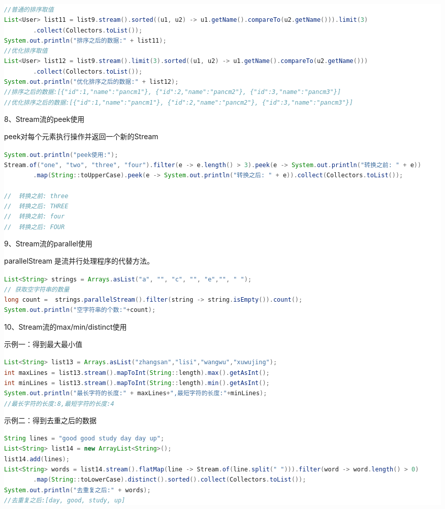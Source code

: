 ```java
//普通的排序取值
List<User> list11 = list9.stream().sorted((u1, u2) -> u1.getName().compareTo(u2.getName())).limit(3)
        .collect(Collectors.toList());
System.out.println("排序之后的数据:" + list11);
//优化排序取值
List<User> list12 = list9.stream().limit(3).sorted((u1, u2) -> u1.getName().compareTo(u2.getName()))
        .collect(Collectors.toList());
System.out.println("优化排序之后的数据:" + list12);
//排序之后的数据:[{"id":1,"name":"pancm1"}, {"id":2,"name":"pancm2"}, {"id":3,"name":"pancm3"}]
//优化排序之后的数据:[{"id":1,"name":"pancm1"}, {"id":2,"name":"pancm2"}, {"id":3,"name":"pancm3"}]
```

8、Stream流的peek使用

peek对每个元素执行操作并返回一个新的Stream

```java
System.out.println("peek使用:");
Stream.of("one", "two", "three", "four").filter(e -> e.length() > 3).peek(e -> System.out.println("转换之前: " + e))
        .map(String::toUpperCase).peek(e -> System.out.println("转换之后: " + e)).collect(Collectors.toList());

//  转换之前: three
//  转换之后: THREE
//  转换之前: four
//  转换之后: FOUR
```


9、Stream流的parallel使用

parallelStream 是流并行处理程序的代替方法。

```java
List<String> strings = Arrays.asList("a", "", "c", "", "e","", " ");
// 获取空字符串的数量
long count =  strings.parallelStream().filter(string -> string.isEmpty()).count();
System.out.println("空字符串的个数:"+count);
```

10、Stream流的max/min/distinct使用

示例一：得到最大最小值

```java
List<String> list13 = Arrays.asList("zhangsan","lisi","wangwu","xuwujing");
int maxLines = list13.stream().mapToInt(String::length).max().getAsInt();
int minLines = list13.stream().mapToInt(String::length).min().getAsInt();
System.out.println("最长字符的长度:" + maxLines+",最短字符的长度:"+minLines);
//最长字符的长度:8,最短字符的长度:4
```
示例二：得到去重之后的数据

```java
String lines = "good good study day day up";
List<String> list14 = new ArrayList<String>();
list14.add(lines);
List<String> words = list14.stream().flatMap(line -> Stream.of(line.split(" "))).filter(word -> word.length() > 0)
        .map(String::toLowerCase).distinct().sorted().collect(Collectors.toList());
System.out.println("去重复之后:" + words);
//去重复之后:[day, good, study, up]
```

